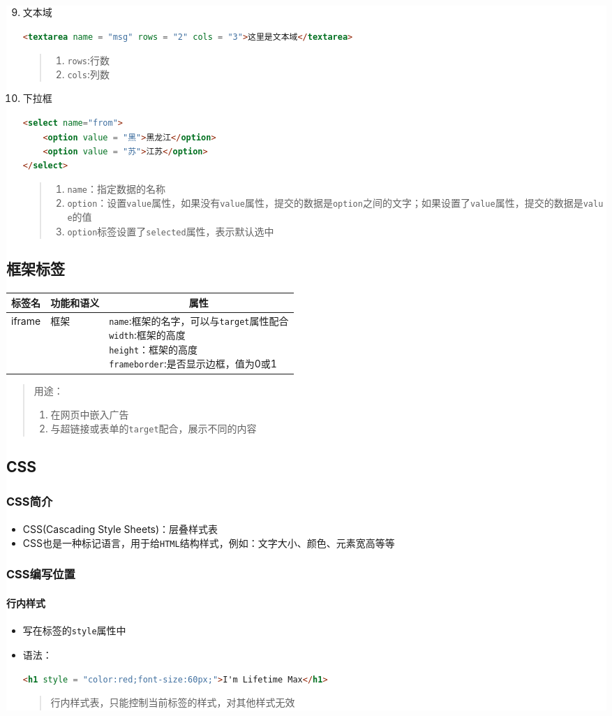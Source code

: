 9. 文本域

   ```html
   <textarea name = "msg" rows = "2" cols = "3">这里是文本域</textarea>
   ```

   > 1. `rows`:行数
   > 2. `cols`:列数

10. 下拉框

    ```html
    <select name="from">
        <option value = "黑">黑龙江</option>
        <option value = "苏">江苏</option>
    </select>
    ```

    > 1. `name`：指定数据的名称
    > 2. `option`：设置`value`属性，如果没有`value`属性，提交的数据是`option`之间的文字；如果设置了`value`属性，提交的数据是`value`的值
    > 3. `option`标签设置了`selected`属性，表示默认选中

## 框架标签

| 标签名 | 功能和语义 | 属性                                                         |
| ------ | ---------- | ------------------------------------------------------------ |
| iframe | 框架       | `name`:框架的名字，可以与`target`属性配合<br>`width`:框架的高度<br>`height`：框架的高度<br>`frameborder`:是否显示边框，值为0或1 |

> 用途：
>
> 1. 在网页中嵌入广告
> 2. 与超链接或表单的`target`配合，展示不同的内容





## CSS

### CSS简介

+ CSS(Cascading Style Sheets)：层叠样式表
+ CSS也是一种标记语言，用于给`HTML`结构样式，例如：文字大小、颜色、元素宽高等等

### CSS编写位置

####  行内样式

+ 写在标签的`style`属性中

+ 语法：

  ```html
  <h1 style = "color:red;font-size:60px;">I'm Lifetime Max</h1>
  ```

  > 行内样式表，只能控制当前标签的样式，对其他样式无效
